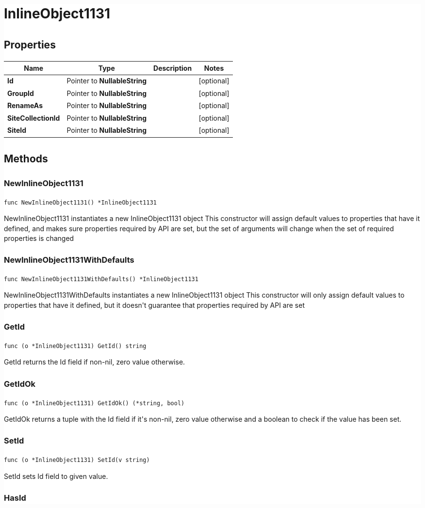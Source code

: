 # InlineObject1131

## Properties

Name | Type | Description | Notes
------------ | ------------- | ------------- | -------------
**Id** | Pointer to **NullableString** |  | [optional] 
**GroupId** | Pointer to **NullableString** |  | [optional] 
**RenameAs** | Pointer to **NullableString** |  | [optional] 
**SiteCollectionId** | Pointer to **NullableString** |  | [optional] 
**SiteId** | Pointer to **NullableString** |  | [optional] 

## Methods

### NewInlineObject1131

`func NewInlineObject1131() *InlineObject1131`

NewInlineObject1131 instantiates a new InlineObject1131 object
This constructor will assign default values to properties that have it defined,
and makes sure properties required by API are set, but the set of arguments
will change when the set of required properties is changed

### NewInlineObject1131WithDefaults

`func NewInlineObject1131WithDefaults() *InlineObject1131`

NewInlineObject1131WithDefaults instantiates a new InlineObject1131 object
This constructor will only assign default values to properties that have it defined,
but it doesn't guarantee that properties required by API are set

### GetId

`func (o *InlineObject1131) GetId() string`

GetId returns the Id field if non-nil, zero value otherwise.

### GetIdOk

`func (o *InlineObject1131) GetIdOk() (*string, bool)`

GetIdOk returns a tuple with the Id field if it's non-nil, zero value otherwise
and a boolean to check if the value has been set.

### SetId

`func (o *InlineObject1131) SetId(v string)`

SetId sets Id field to given value.

### HasId
